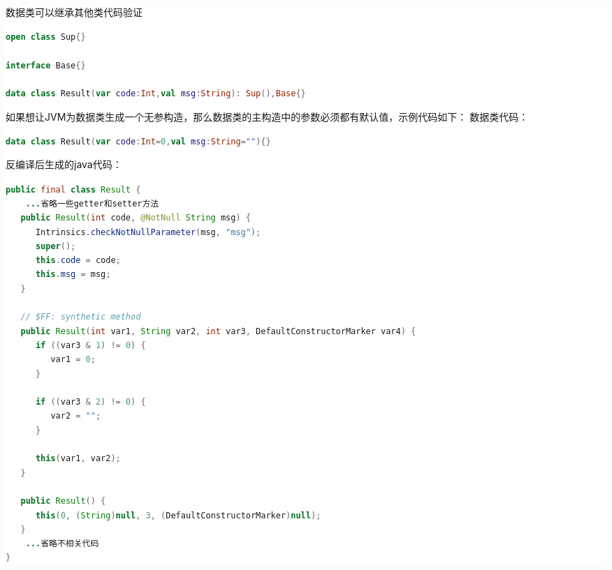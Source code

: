 ```public
```

数据类可以继承其他类代码验证



```kotlin
open class Sup{}

interface Base{}

data class Result(var code:Int,val msg:String): Sup(),Base{}
```

如果想让JVM为数据类生成一个无参构造，那么数据类的主构造中的参数必须都有默认值，示例代码如下：
 数据类代码：



```kotlin
data class Result(var code:Int=0,val msg:String=""){}
```

反编译后生成的java代码：



```java
public final class Result {
    ...省略一些getter和setter方法
   public Result(int code, @NotNull String msg) {
      Intrinsics.checkNotNullParameter(msg, "msg");
      super();
      this.code = code;
      this.msg = msg;
   }

   // $FF: synthetic method
   public Result(int var1, String var2, int var3, DefaultConstructorMarker var4) {
      if ((var3 & 1) != 0) {
         var1 = 0;
      }

      if ((var3 & 2) != 0) {
         var2 = "";
      }

      this(var1, var2);
   }

   public Result() {
      this(0, (String)null, 3, (DefaultConstructorMarker)null);
   }
    ...省略不相关代码
}
```
